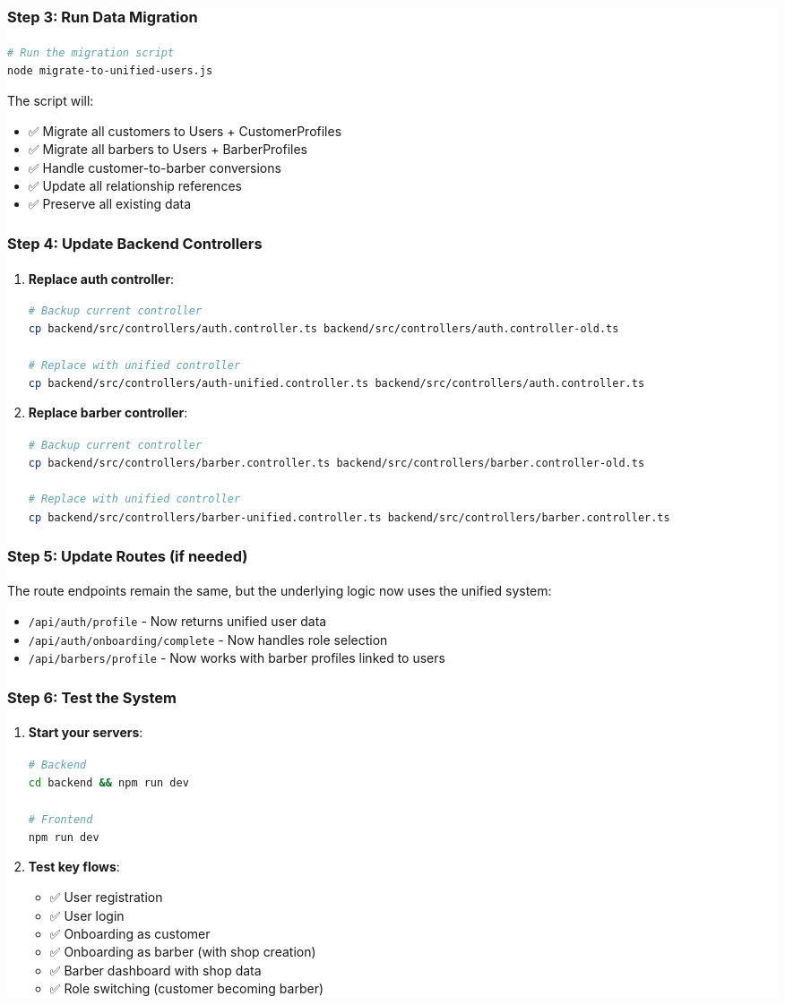 ### Step 3: Run Data Migration

```bash
# Run the migration script
node migrate-to-unified-users.js
```

The script will:
- ✅ Migrate all customers to Users + CustomerProfiles
- ✅ Migrate all barbers to Users + BarberProfiles  
- ✅ Handle customer-to-barber conversions
- ✅ Update all relationship references
- ✅ Preserve all existing data

### Step 4: Update Backend Controllers

1. **Replace auth controller**:
   ```bash
   # Backup current controller
   cp backend/src/controllers/auth.controller.ts backend/src/controllers/auth.controller-old.ts
   
   # Replace with unified controller
   cp backend/src/controllers/auth-unified.controller.ts backend/src/controllers/auth.controller.ts
   ```

2. **Replace barber controller**:
   ```bash
   # Backup current controller
   cp backend/src/controllers/barber.controller.ts backend/src/controllers/barber.controller-old.ts
   
   # Replace with unified controller
   cp backend/src/controllers/barber-unified.controller.ts backend/src/controllers/barber.controller.ts
   ```

### Step 5: Update Routes (if needed)

The route endpoints remain the same, but the underlying logic now uses the unified system:

- `/api/auth/profile` - Now returns unified user data
- `/api/auth/onboarding/complete` - Now handles role selection
- `/api/barbers/profile` - Now works with barber profiles linked to users

### Step 6: Test the System

1. **Start your servers**:
   ```bash
   # Backend
   cd backend && npm run dev
   
   # Frontend  
   npm run dev
   ```

2. **Test key flows**:
   - ✅ User registration
   - ✅ User login
   - ✅ Onboarding as customer
   - ✅ Onboarding as barber (with shop creation)
   - ✅ Barber dashboard with shop data
   - ✅ Role switching (customer becoming barber)
